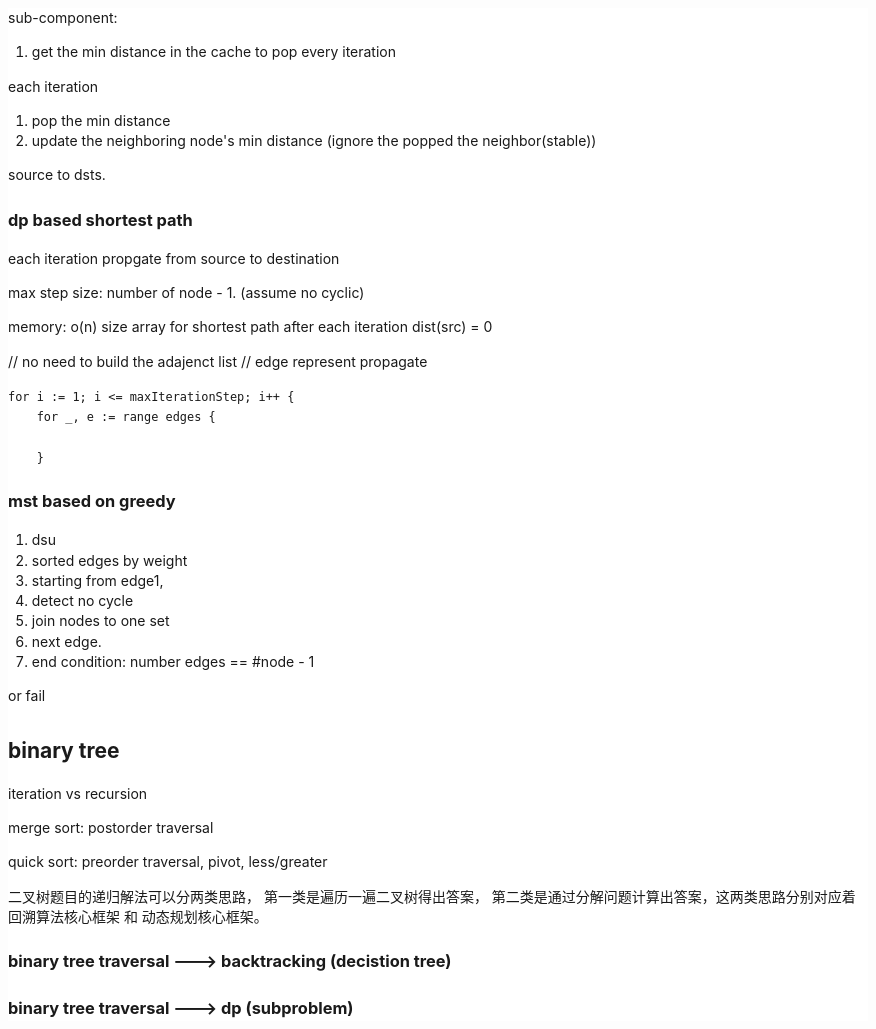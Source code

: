 sub-component:

1. get the min distance in the cache to pop every iteration

each iteration

1. pop the min distance
2. update the neighboring node's min distance (ignore the popped the neighbor(stable))

source to dsts.

### dp based shortest path

each iteration propgate from source to destination

max step size: number of node - 1. (assume no cyclic)

memory: o(n) size array for shortest path after each iteration
dist(src) = 0

// no need to build the adajenct list
// edge represent propagate

    for i := 1; i <= maxIterationStep; i++ {
    	for _, e := range edges {

        }

### mst based on greedy

1. dsu
2. sorted edges by weight
3. starting from edge1,
4. detect no cycle
5. join nodes to one set
6. next edge.
7. end condition: number edges == #node - 1

or fail

## binary tree

iteration vs recursion

merge sort: postorder traversal

quick sort: preorder traversal, pivot, less/greater

二叉树题目的递归解法可以分两类思路，
第一类是遍历一遍二叉树得出答案，
第二类是通过分解问题计算出答案，这两类思路分别对应着 回溯算法核心框架 和 动态规划核心框架。

### binary tree traversal ---> backtracking (decistion tree)

### binary tree traversal ---> dp (subproblem)
